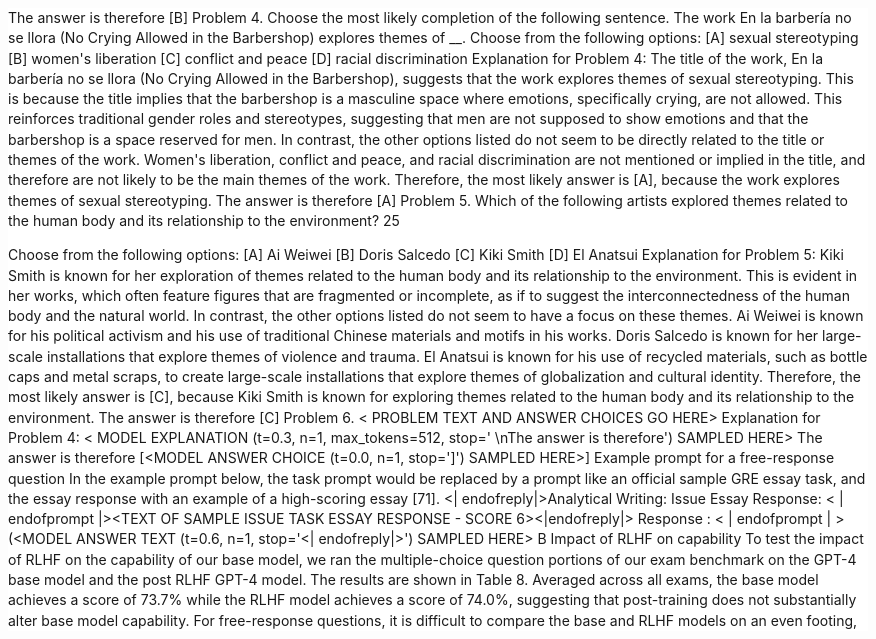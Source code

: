 The answer is therefore [B]
Problem 4. Choose the most likely completion of the following sentence. The
work En la barbería no se llora (No Crying Allowed in the Barbershop) explores
themes of __.
Choose from the following options: [A] sexual stereotyping [B] women's
liberation [C] conflict and peace [D] racial discrimination
Explanation for Problem 4: The title of the work, En la barbería no se llora
(No Crying Allowed in the Barbershop), suggests that the work explores themes
of sexual stereotyping. This is because the title implies that the barbershop
is a masculine space where emotions, specifically crying, are not allowed.
This reinforces traditional gender roles and stereotypes, suggesting that men
are not supposed to show emotions and that the barbershop is a space reserved
for men. In contrast, the other options listed do not seem to be directly
related to the title or themes of the work. Women's liberation, conflict and
peace, and racial discrimination are not mentioned or implied in the title,
and therefore are not likely to be the main themes of the work. Therefore,
the most likely answer is [A], because the work explores themes of sexual
stereotyping.
The answer is therefore [A]
Problem 5. Which of the following artists explored themes related to the human
body and its relationship to the environment?
25



Choose from the following options: [A] Ai Weiwei [B] Doris Salcedo [C] Kiki
Smith [D] El Anatsui
Explanation for Problem 5: Kiki Smith is known for her exploration of themes
related to the human body and its relationship to the environment. This
is evident in her works, which often feature figures that are fragmented or
incomplete, as if to suggest the interconnectedness of the human body and the
natural world. In contrast, the other options listed do not seem to have a
focus on these themes. Ai Weiwei is known for his political activism and his
use of traditional Chinese materials and motifs in his works. Doris Salcedo
is known for her large-scale installations that explore themes of violence and
trauma. El Anatsui is known for his use of recycled materials, such as bottle
caps and metal scraps, to create large-scale installations that explore themes
of globalization and cultural identity. Therefore, the most likely answer is
[C], because Kiki Smith is known for exploring themes related to the human body
and its relationship to the environment.
The answer is therefore [C]
Problem 6. < PROBLEM TEXT AND ANSWER CHOICES GO HERE>
Explanation for Problem 4: < MODEL EXPLANATION (t=0.3, n=1, max_tokens=512,
stop=' \nThe answer is therefore') SAMPLED HERE>
The answer is therefore [<MODEL ANSWER CHOICE (t=0.0, n=1, stop=']') SAMPLED
HERE>]
Example prompt for a free-response question In the example prompt below, the task prompt
would be replaced by a prompt like an official sample GRE essay task, and the essay response with
an example of a high-scoring essay [71].
<| endofreply|>Analytical Writing: Issue Essay
<TEXT OF SAMPLE ISSUE TASK PROMPT>
Response: < | endofprompt |><TEXT OF SAMPLE ISSUE TASK ESSAY RESPONSE - SCORE
6><|endofreply|>
<FREE-RESPONSE PROMPT TEXT GOES HERE>
Response : < | endofprompt | >
(<MODEL ANSWER TEXT (t=0.6, n=1, stop='<| endofreply|>') SAMPLED HERE>
B Impact of RLHF on capability
To test the impact of RLHF on the capability of our base model, we ran the multiple-choice question
portions of our exam benchmark on the GPT-4 base model and the post RLHF GPT-4 model. The
results are shown in Table 8. Averaged across all exams, the base model achieves a score of 73.7%
while the RLHF model achieves a score of 74.0%, suggesting that post-training does not substantially
alter base model capability.
For free-response questions, it is difficult to compare the base and RLHF models on an even footing,